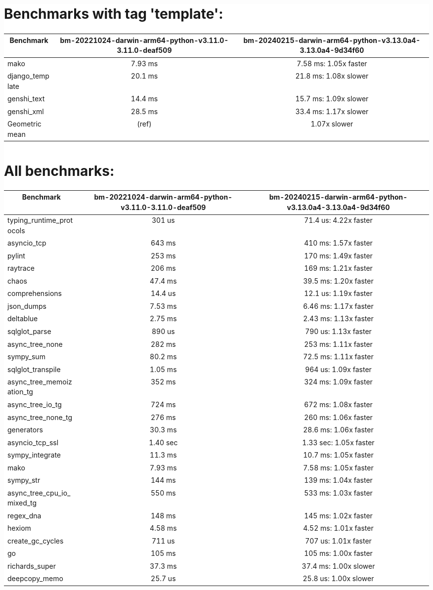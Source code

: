 Benchmarks with tag 'template':
===============================

| Benchmark       | bm-20221024-darwin-arm64-python-v3.11.0-3.11.0-deaf509 | bm-20240215-darwin-arm64-python-v3.13.0a4-3.13.0a4-9d34f60 |
|-----------------|:------------------------------------------------------:|:----------------------------------------------------------:|
| mako            | 7.93 ms                                                | 7.58 ms: 1.05x faster                                      |
| django_template | 20.1 ms                                                | 21.8 ms: 1.08x slower                                      |
| genshi_text     | 14.4 ms                                                | 15.7 ms: 1.09x slower                                      |
| genshi_xml      | 28.5 ms                                                | 33.4 ms: 1.17x slower                                      |
| Geometric mean  | (ref)                                                  | 1.07x slower                                               |

All benchmarks:
===============

| Benchmark                  | bm-20221024-darwin-arm64-python-v3.11.0-3.11.0-deaf509 | bm-20240215-darwin-arm64-python-v3.13.0a4-3.13.0a4-9d34f60 |
|----------------------------|:------------------------------------------------------:|:----------------------------------------------------------:|
| typing_runtime_protocols   | 301 us                                                 | 71.4 us: 4.22x faster                                      |
| asyncio_tcp                | 643 ms                                                 | 410 ms: 1.57x faster                                       |
| pylint                     | 253 ms                                                 | 170 ms: 1.49x faster                                       |
| raytrace                   | 206 ms                                                 | 169 ms: 1.21x faster                                       |
| chaos                      | 47.4 ms                                                | 39.5 ms: 1.20x faster                                      |
| comprehensions             | 14.4 us                                                | 12.1 us: 1.19x faster                                      |
| json_dumps                 | 7.53 ms                                                | 6.46 ms: 1.17x faster                                      |
| deltablue                  | 2.75 ms                                                | 2.43 ms: 1.13x faster                                      |
| sqlglot_parse              | 890 us                                                 | 790 us: 1.13x faster                                       |
| async_tree_none            | 282 ms                                                 | 253 ms: 1.11x faster                                       |
| sympy_sum                  | 80.2 ms                                                | 72.5 ms: 1.11x faster                                      |
| sqlglot_transpile          | 1.05 ms                                                | 964 us: 1.09x faster                                       |
| async_tree_memoization_tg  | 352 ms                                                 | 324 ms: 1.09x faster                                       |
| async_tree_io_tg           | 724 ms                                                 | 672 ms: 1.08x faster                                       |
| async_tree_none_tg         | 276 ms                                                 | 260 ms: 1.06x faster                                       |
| generators                 | 30.3 ms                                                | 28.6 ms: 1.06x faster                                      |
| asyncio_tcp_ssl            | 1.40 sec                                               | 1.33 sec: 1.05x faster                                     |
| sympy_integrate            | 11.3 ms                                                | 10.7 ms: 1.05x faster                                      |
| mako                       | 7.93 ms                                                | 7.58 ms: 1.05x faster                                      |
| sympy_str                  | 144 ms                                                 | 139 ms: 1.04x faster                                       |
| async_tree_cpu_io_mixed_tg | 550 ms                                                 | 533 ms: 1.03x faster                                       |
| regex_dna                  | 148 ms                                                 | 145 ms: 1.02x faster                                       |
| hexiom                     | 4.58 ms                                                | 4.52 ms: 1.01x faster                                      |
| create_gc_cycles           | 711 us                                                 | 707 us: 1.01x faster                                       |
| go                         | 105 ms                                                 | 105 ms: 1.00x faster                                       |
| richards_super             | 37.3 ms                                                | 37.4 ms: 1.00x slower                                      |
| deepcopy_memo              | 25.7 us                                                | 25.8 us: 1.00x slower                                      |